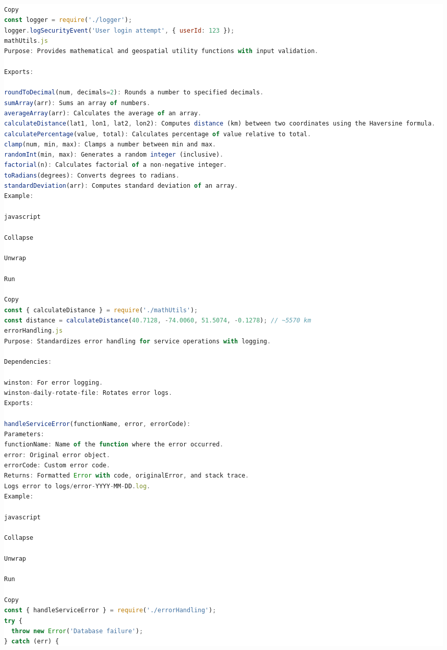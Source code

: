 ```javascript
Copy
const logger = require('./logger');
logger.logSecurityEvent('User login attempt', { userId: 123 });
mathUtils.js
Purpose: Provides mathematical and geospatial utility functions with input validation.

Exports:

roundToDecimal(num, decimals=2): Rounds a number to specified decimals.
sumArray(arr): Sums an array of numbers.
averageArray(arr): Calculates the average of an array.
calculateDistance(lat1, lon1, lat2, lon2): Computes distance (km) between two coordinates using the Haversine formula.
calculatePercentage(value, total): Calculates percentage of value relative to total.
clamp(num, min, max): Clamps a number between min and max.
randomInt(min, max): Generates a random integer (inclusive).
factorial(n): Calculates factorial of a non-negative integer.
toRadians(degrees): Converts degrees to radians.
standardDeviation(arr): Computes standard deviation of an array.
Example:

javascript

Collapse

Unwrap

Run

Copy
const { calculateDistance } = require('./mathUtils');
const distance = calculateDistance(40.7128, -74.0060, 51.5074, -0.1278); // ~5570 km
errorHandling.js
Purpose: Standardizes error handling for service operations with logging.

Dependencies:

winston: For error logging.
winston-daily-rotate-file: Rotates error logs.
Exports:

handleServiceError(functionName, error, errorCode):
Parameters:
functionName: Name of the function where the error occurred.
error: Original error object.
errorCode: Custom error code.
Returns: Formatted Error with code, originalError, and stack trace.
Logs error to logs/error-YYYY-MM-DD.log.
Example:

javascript

Collapse

Unwrap

Run

Copy
const { handleServiceError } = require('./errorHandling');
try {
  throw new Error('Database failure');
} catch (err) {
```